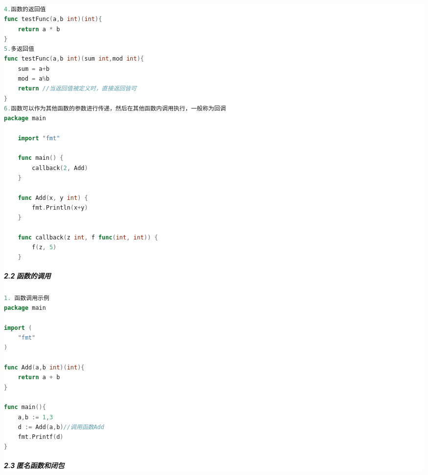 ```go
4.函数的返回值
func testFunc(a,b int)(int){
    return a * b
}
5.多返回值
func testFunc(a,b int)(sum int,mod int){
    sum = a+b
    mod = a%b
    return //当返回值被定义时，直接返回皆可
}
6.函数可以作为其他函数的参数进行传递，然后在其他函数内调用执行，一般称为回调
package main

    import "fmt"

    func main() {
        callback(2, Add)
    }

    func Add(x, y int) {
        fmt.Println(x+y)
    }

    func callback(z int, f func(int, int)) {
        f(z, 5)
    }
```

##### 2.2  函数的调用

```go
1. 函数调用示例
package main

import (
	"fmt"
)

func Add(a,b int)(int){
    return a + b
}

func main(){
    a,b := 1,3
    d := Add(a,b)//调用函数Add
    fmt.Printf(d)
}

```

##### 2.3 匿名函数和闭包
